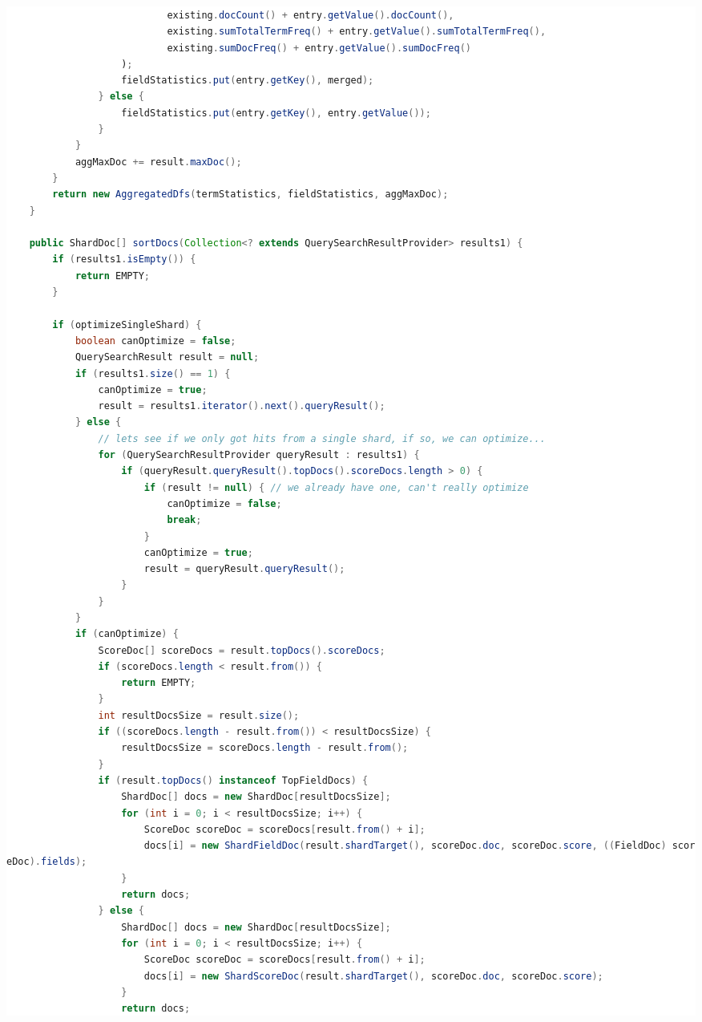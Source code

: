 ```java
                            existing.docCount() + entry.getValue().docCount(),
                            existing.sumTotalTermFreq() + entry.getValue().sumTotalTermFreq(),
                            existing.sumDocFreq() + entry.getValue().sumDocFreq()
                    );
                    fieldStatistics.put(entry.getKey(), merged);
                } else {
                    fieldStatistics.put(entry.getKey(), entry.getValue());
                }
            }
            aggMaxDoc += result.maxDoc();
        }
        return new AggregatedDfs(termStatistics, fieldStatistics, aggMaxDoc);
    }

    public ShardDoc[] sortDocs(Collection<? extends QuerySearchResultProvider> results1) {
        if (results1.isEmpty()) {
            return EMPTY;
        }

        if (optimizeSingleShard) {
            boolean canOptimize = false;
            QuerySearchResult result = null;
            if (results1.size() == 1) {
                canOptimize = true;
                result = results1.iterator().next().queryResult();
            } else {
                // lets see if we only got hits from a single shard, if so, we can optimize...
                for (QuerySearchResultProvider queryResult : results1) {
                    if (queryResult.queryResult().topDocs().scoreDocs.length > 0) {
                        if (result != null) { // we already have one, can't really optimize
                            canOptimize = false;
                            break;
                        }
                        canOptimize = true;
                        result = queryResult.queryResult();
                    }
                }
            }
            if (canOptimize) {
                ScoreDoc[] scoreDocs = result.topDocs().scoreDocs;
                if (scoreDocs.length < result.from()) {
                    return EMPTY;
                }
                int resultDocsSize = result.size();
                if ((scoreDocs.length - result.from()) < resultDocsSize) {
                    resultDocsSize = scoreDocs.length - result.from();
                }
                if (result.topDocs() instanceof TopFieldDocs) {
                    ShardDoc[] docs = new ShardDoc[resultDocsSize];
                    for (int i = 0; i < resultDocsSize; i++) {
                        ScoreDoc scoreDoc = scoreDocs[result.from() + i];
                        docs[i] = new ShardFieldDoc(result.shardTarget(), scoreDoc.doc, scoreDoc.score, ((FieldDoc) scoreDoc).fields);
                    }
                    return docs;
                } else {
                    ShardDoc[] docs = new ShardDoc[resultDocsSize];
                    for (int i = 0; i < resultDocsSize; i++) {
                        ScoreDoc scoreDoc = scoreDocs[result.from() + i];
                        docs[i] = new ShardScoreDoc(result.shardTarget(), scoreDoc.doc, scoreDoc.score);
                    }
                    return docs;
```